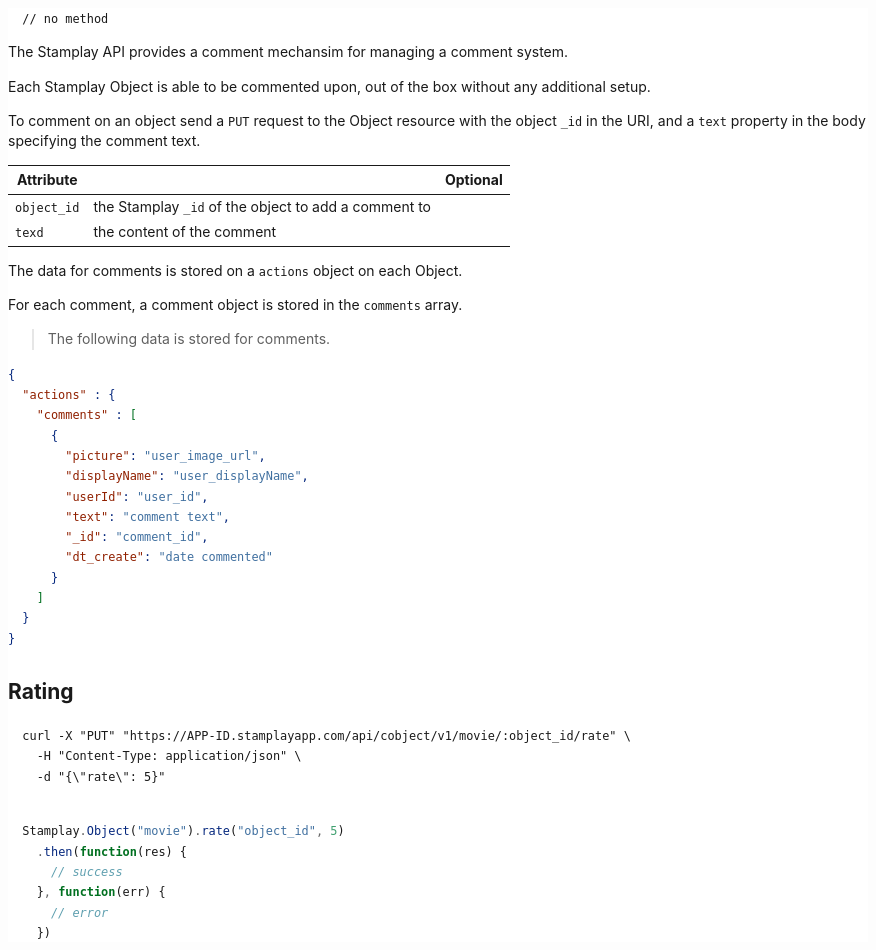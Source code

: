 ~~~ nodejs
  // no method
~~~

The Stamplay API provides a comment mechansim for managing a comment system.

Each Stamplay Object is able to be commented upon, out of the box without any additional setup.

To comment on an object send a `PUT` request to the Object resource with the object `_id` in the URI, and a `text` property in the body specifying the comment text.

| Attribute   |         | Optional                  |
|-------------|---------|:-------------------------:|
| `object_id` | the Stamplay `_id` of the object to add a comment to | <i class="unchecked"></i> |
| `texd` | the content of the comment | <i class="unchecked"></i> |


The data for comments is stored on a `actions` object on each Object.

For each comment, a comment object is stored in the `comments` array.

> The following data is stored for comments.

~~~ json
{
  "actions" : {
    "comments" : [
      {
        "picture": "user_image_url",
        "displayName": "user_displayName",
        "userId": "user_id",
        "text": "comment text",
        "_id": "comment_id",
        "dt_create": "date commented"
      }
    ]
  }
}
~~~

## Rating

~~~ shell
  curl -X "PUT" "https://APP-ID.stamplayapp.com/api/cobject/v1/movie/:object_id/rate" \
    -H "Content-Type: application/json" \
    -d "{\"rate\": 5}"
~~~

~~~ javascript

  Stamplay.Object("movie").rate("object_id", 5)
    .then(function(res) {
      // success
    }, function(err) {
      // error
    })
~~~
